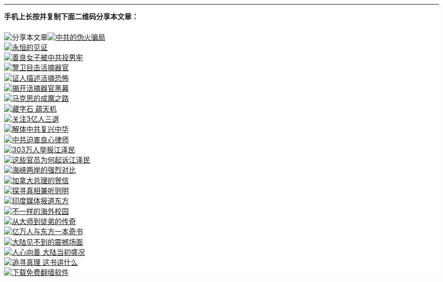 <hr>    <strong>手机上长按并复制下面二维码分享本文章：</strong><br><br><img src="https://chart.apis.google.com/chart?cht=qr&chs=240x240&choe=UTF-8&chld=M|2&chl=/gb/15/9/3/n4519071.md%231" title="分享本文章"></td><td valign=TOP><a href="/gb/16/1/21/n4622075.md?dfh#1" target="_blank"><img src="https://raw.githubusercontent.com/oixpbx3897/djy/master/gb/300/wei-f1.jpg" title="中共的伪火骗局"  alt="中共的伪火骗局"></a><br><a href="https://github.com/oixpbx3897/www/blob/master/README.md?dfh#9" target="_blank"><img src="https://raw.githubusercontent.com/oixpbx3897/djy/master/gb/300/yong-h.jpg" title="永恒的见证"  alt="永恒的见证"></a><br><a href="/gb/13/9/29/n3974789.md?dfh#1" target="_blank"><img src="https://raw.githubusercontent.com/oixpbx3897/djy/master/gb/300/shang-lnz.jpg" title="善良女子被中共投男牢"  alt="善良女子被中共投男牢"></a><br><a href="/gb/16/3/16/n4663449.md?dfh#1" target="_blank"><img src="https://raw.githubusercontent.com/oixpbx3897/djy/master/gb/300/huo-z3.jpg" title="警卫目击活摘器官"  alt="警卫目击活摘器官"></a><br><a href="/gb/16/8/7/n8177641.md?dfh#1" target="_blank"><img src="https://raw.githubusercontent.com/oixpbx3897/djy/master/gb/300/huo-z4.jpg" title="证人描述活摘恐怖"  alt="证人描述活摘恐怖"></a><br><a href="/gb/10/4/19/n2881569.md?dfh#1" target="_blank"><img src="https://raw.githubusercontent.com/oixpbx3897/djy/master/gb/300/huo-z1.jpg" title="揭开活摘器官黑幕"  alt="揭开活摘器官黑幕"></a><br><a href="/gb/10/11/7/n3077476.md?dfh#1" target="_blank"><img src="https://raw.githubusercontent.com/oixpbx3897/djy/master/gb/300/ma-ks.jpg" title="马克思的成魔之路"  alt="马克思的成魔之路"></a><br><a href="/gb/14/6/9/n4173977.md?dfh#1" target="_blank"><img src="https://raw.githubusercontent.com/oixpbx3897/djy/master/gb/300/chang-zs.jpg" title="藏字石 蕴天机"  alt="藏字石 蕴天机"></a><br><a href="/gb/18/5/10/n10381511.md?dfh#1" target="_blank"><img src="https://raw.githubusercontent.com/oixpbx3897/djy/master/gb/300/st1.jpg" title="关注3亿人三退"  alt="关注3亿人三退"></a><br><a href="/gb/18/3/21/n10237682.md?dfh#1" target="_blank"><img src="https://raw.githubusercontent.com/oixpbx3897/djy/master/gb/300/jie-t.jpg" title="解体中共复兴中华"  alt="解体中共复兴中华"></a><br><a href="/gb/9/2/9/n2422991.md?dfh#1" target="_blank"><img src="https://raw.githubusercontent.com/oixpbx3897/djy/master/gb/300/gao-zs.jpg" title="中共迫害良心律师"  alt="中共迫害良心律师"></a><br><a href="/gb/18/12/9/n10900044.md?dfh#1" target="_blank"><img src="https://raw.githubusercontent.com/oixpbx3897/djy/master/gb/300/sj1.jpg" title="303万人举报江泽民"  alt="303万人举报江泽民"></a><br><a href="/gb/18/8/28/n10672014.md?dfh#1" target="_blank"><img src="https://raw.githubusercontent.com/oixpbx3897/djy/master/gb/300/sj2.jpg" title="这些官员为何起诉江泽民"  alt="这些官员为何起诉江泽民"></a><br><a href="/gb/8/12/18/n2367165.md?dfh#1" target="_blank"><img src="https://raw.githubusercontent.com/oixpbx3897/djy/master/gb/300/liangan.jpg" title="海峡两岸的强烈对比"  alt="海峡两岸的强烈对比"></a><br><a href="/gb/15/12/10/n4593139.md?dfh#1" target="_blank"><img src="https://raw.githubusercontent.com/oixpbx3897/djy/master/gb/300/jia-ndzl.jpg" title="加拿大总理的贺信"  alt="加拿大总理的贺信"></a><br><a href="/gb/11/6/17/n3289382.md?dfh#1" target="_blank"><img src="https://raw.githubusercontent.com/oixpbx3897/djy/master/gb/300/xiao-wd.jpg" title="探寻真相兼听则明"  alt="探寻真相兼听则明"></a><br><a href="/gb/18/10/27/n10812623.md?dfh#1" target="_blank"><img src="https://raw.githubusercontent.com/oixpbx3897/djy/master/gb/300/yindu.jpg" title="印度媒体报道东方"  alt="印度媒体报道东方"></a><br><a href="/gb/18/6/9/n10469652.md?dfh#1" target="_blank"><img src="https://raw.githubusercontent.com/oixpbx3897/djy/master/gb/300/xie-j.jpg" title="不一样的海外校园"  alt="不一样的海外校园"></a><br><a href="/gb/7/4/5/n1669415.md?dfh#1" target="_blank"><img src="https://raw.githubusercontent.com/oixpbx3897/djy/master/gb/300/li-up.jpg" title="从大师到徒弟的传奇"  alt="从大师到徒弟的传奇"></a><br><a href="/gb/17/5/26/n9191512.md?dfh#1" target="_blank"><img src="https://raw.githubusercontent.com/oixpbx3897/djy/master/gb/300/zfl2.jpg" title="亿万人与东方一本奇书"  alt="亿万人与东方一本奇书"></a><br><a href="/gb/13/11/27/n4020290.md?dfh#1" target="_blank"><img src="https://raw.githubusercontent.com/oixpbx3897/djy/master/gb/300/zhen-h.jpg" title="大陆见不到的震撼场面"  alt="大陆见不到的震撼场面"></a><br><a href="/gb/15/7/17/n4482910.md?dfh#1" target="_blank"><img src="https://raw.githubusercontent.com/oixpbx3897/djy/master/gb/300/dalu-sk.jpg" title="人心向善 大陆当初盛况"  alt="人心向善 大陆当初盛况"></a><br><a href="/gb/19/1/5/n10955468.md?dfh#1" target="_blank"><img src="https://raw.githubusercontent.com/oixpbx3897/djy/master/gb/300/zfl1.jpg" title="追寻真理 这书讲什么"  alt="追寻真理 这书讲什么"></a><br><a href="https://github.com/bannedbook/fanqiang/wiki" target="_blank"><img src="https://raw.githubusercontent.com/oixpbx3897/djy/master/gb/300/fq1.jpg" title="下载免费翻墙软件"  alt="下载免费翻墙软件"></a><br></td></tr></table>